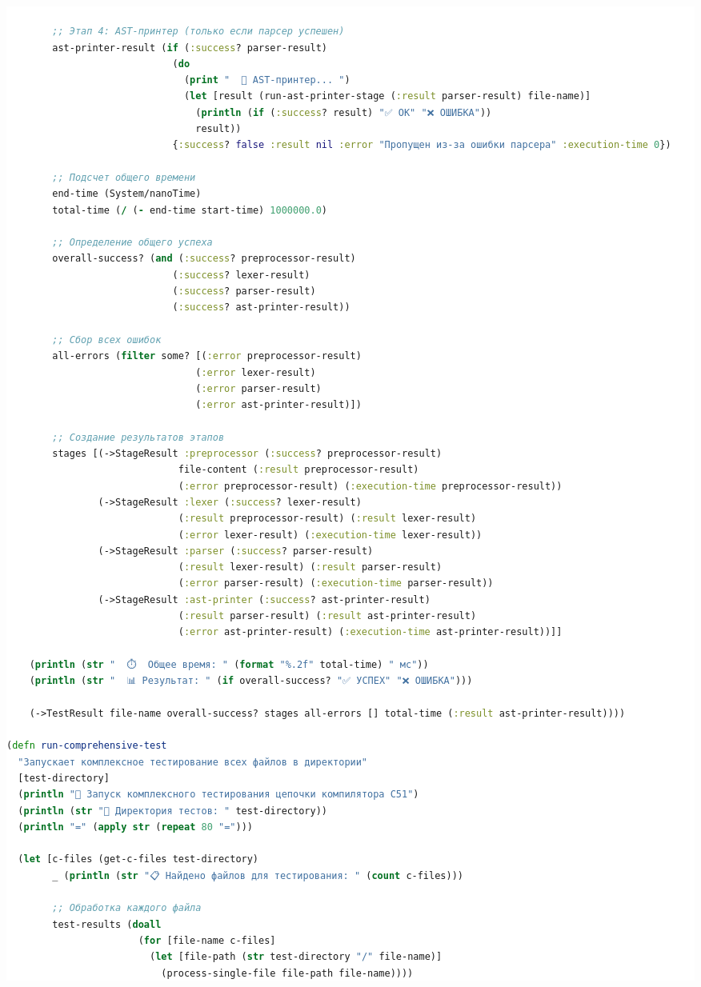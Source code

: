 ```clojure
        
        ;; Этап 4: AST-принтер (только если парсер успешен)
        ast-printer-result (if (:success? parser-result)
                             (do
                               (print "  🎨 AST-принтер... ")
                               (let [result (run-ast-printer-stage (:result parser-result) file-name)]
                                 (println (if (:success? result) "✅ OK" "❌ ОШИБКА"))
                                 result))
                             {:success? false :result nil :error "Пропущен из-за ошибки парсера" :execution-time 0})
        
        ;; Подсчет общего времени
        end-time (System/nanoTime)
        total-time (/ (- end-time start-time) 1000000.0)
        
        ;; Определение общего успеха
        overall-success? (and (:success? preprocessor-result)
                             (:success? lexer-result)
                             (:success? parser-result)
                             (:success? ast-printer-result))
        
        ;; Сбор всех ошибок
        all-errors (filter some? [(:error preprocessor-result)
                                 (:error lexer-result)
                                 (:error parser-result)
                                 (:error ast-printer-result)])
        
        ;; Создание результатов этапов
        stages [(->StageResult :preprocessor (:success? preprocessor-result)
                              file-content (:result preprocessor-result)
                              (:error preprocessor-result) (:execution-time preprocessor-result))
                (->StageResult :lexer (:success? lexer-result)
                              (:result preprocessor-result) (:result lexer-result)
                              (:error lexer-result) (:execution-time lexer-result))
                (->StageResult :parser (:success? parser-result)
                              (:result lexer-result) (:result parser-result)
                              (:error parser-result) (:execution-time parser-result))
                (->StageResult :ast-printer (:success? ast-printer-result)
                              (:result parser-result) (:result ast-printer-result)
                              (:error ast-printer-result) (:execution-time ast-printer-result))]]
    
    (println (str "  ⏱️  Общее время: " (format "%.2f" total-time) " мс"))
    (println (str "  📊 Результат: " (if overall-success? "✅ УСПЕХ" "❌ ОШИБКА")))
    
    (->TestResult file-name overall-success? stages all-errors [] total-time (:result ast-printer-result))))

(defn run-comprehensive-test
  "Запускает комплексное тестирование всех файлов в директории"
  [test-directory]
  (println "🚀 Запуск комплексного тестирования цепочки компилятора C51")
  (println (str "📁 Директория тестов: " test-directory))
  (println "=" (apply str (repeat 80 "=")))
  
  (let [c-files (get-c-files test-directory)
        _ (println (str "📋 Найдено файлов для тестирования: " (count c-files)))
        
        ;; Обработка каждого файла
        test-results (doall
                       (for [file-name c-files]
                         (let [file-path (str test-directory "/" file-name)]
                           (process-single-file file-path file-name))))
```